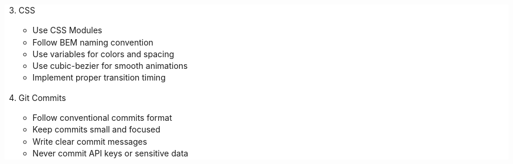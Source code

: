 3. CSS
   - Use CSS Modules
   - Follow BEM naming convention
   - Use variables for colors and spacing
   - Use cubic-bezier for smooth animations
   - Implement proper transition timing

4. Git Commits
   - Follow conventional commits format
   - Keep commits small and focused
   - Write clear commit messages
   - Never commit API keys or sensitive data
